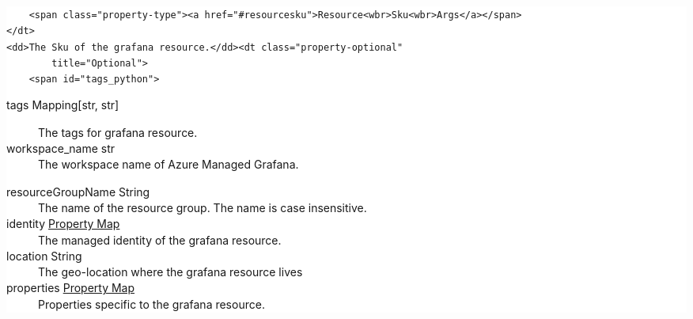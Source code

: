         <span class="property-type"><a href="#resourcesku">Resource<wbr>Sku<wbr>Args</a></span>
    </dt>
    <dd>The Sku of the grafana resource.</dd><dt class="property-optional"
            title="Optional">
        <span id="tags_python">
<a data-swiftype-name="resource-property" data-swiftype-type="text" href="#tags_python" style="color: inherit; text-decoration: inherit;">tags</a>
</span>
        <span class="property-indicator"></span>
        <span class="property-type">Mapping[str, str]</span>
    </dt>
    <dd>The tags for grafana resource.</dd><dt class="property-optional property-replacement"
            title="Optional">
        <span id="workspace_name_python">
<a data-swiftype-name="resource-property" data-swiftype-type="text" href="#workspace_name_python" style="color: inherit; text-decoration: inherit;">workspace_<wbr>name</a>
</span>
        <span class="property-indicator"></span>
        <span class="property-type">str</span>
    </dt>
    <dd>The workspace name of Azure Managed Grafana.</dd></dl>
</pulumi-choosable>
</div>

<div>
<pulumi-choosable type="language" values="yaml">
<dl class="resources-properties"><dt class="property-required property-replacement"
            title="Required">
        <span id="resourcegroupname_yaml">
<a data-swiftype-name="resource-property" data-swiftype-type="text" href="#resourcegroupname_yaml" style="color: inherit; text-decoration: inherit;">resource<wbr>Group<wbr>Name</a>
</span>
        <span class="property-indicator"></span>
        <span class="property-type">String</span>
    </dt>
    <dd>The name of the resource group. The name is case insensitive.</dd><dt class="property-optional"
            title="Optional">
        <span id="identity_yaml">
<a data-swiftype-name="resource-property" data-swiftype-type="text" href="#identity_yaml" style="color: inherit; text-decoration: inherit;">identity</a>
</span>
        <span class="property-indicator"></span>
        <span class="property-type"><a href="#managedserviceidentity">Property Map</a></span>
    </dt>
    <dd>The managed identity of the grafana resource.</dd><dt class="property-optional property-replacement"
            title="Optional">
        <span id="location_yaml">
<a data-swiftype-name="resource-property" data-swiftype-type="text" href="#location_yaml" style="color: inherit; text-decoration: inherit;">location</a>
</span>
        <span class="property-indicator"></span>
        <span class="property-type">String</span>
    </dt>
    <dd>The geo-location where the grafana resource lives</dd><dt class="property-optional"
            title="Optional">
        <span id="properties_yaml">
<a data-swiftype-name="resource-property" data-swiftype-type="text" href="#properties_yaml" style="color: inherit; text-decoration: inherit;">properties</a>
</span>
        <span class="property-indicator"></span>
        <span class="property-type"><a href="#managedgrafanaproperties">Property Map</a></span>
    </dt>
    <dd>Properties specific to the grafana resource.</dd><dt class="property-optional"
